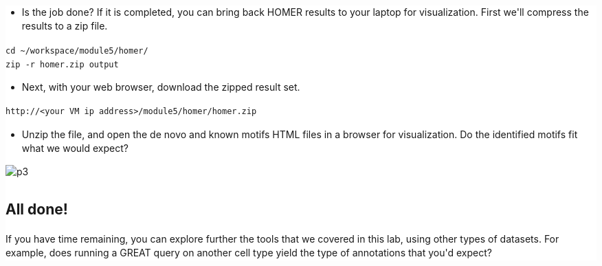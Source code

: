 * Is the job done? If it is completed, you can bring back HOMER results to your laptop for visualization. First we'll compress the results to a zip file.

```
cd ~/workspace/module5/homer/
zip -r homer.zip output
```

* Next, with your web browser, download the zipped result set.

```
http://<your VM ip address>/module5/homer/homer.zip
```

* Unzip the file, and open the de novo and known motifs HTML files in a browser for visualization. Do the identified motifs fit what we would expect?

<img src="https://github.com/bioinformatics-ca/EPI_2021/blob/master/img/module5/HOMER_results.png?raw=true" alt="p3" width="750" />


## All done!

If you have time remaining, you can explore further the tools that we covered in this lab, using other types of datasets. For example, does running a GREAT query on another cell type yield the type of annotations that you'd expect?
